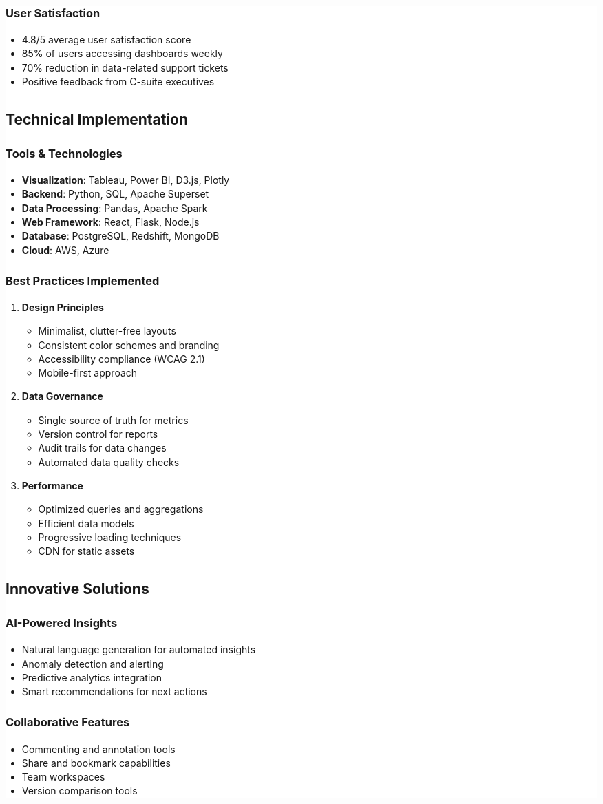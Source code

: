 ### User Satisfaction
- 4.8/5 average user satisfaction score
- 85% of users accessing dashboards weekly
- 70% reduction in data-related support tickets
- Positive feedback from C-suite executives

## Technical Implementation

### Tools & Technologies
- **Visualization**: Tableau, Power BI, D3.js, Plotly
- **Backend**: Python, SQL, Apache Superset
- **Data Processing**: Pandas, Apache Spark
- **Web Framework**: React, Flask, Node.js
- **Database**: PostgreSQL, Redshift, MongoDB
- **Cloud**: AWS, Azure

### Best Practices Implemented
1. **Design Principles**
   - Minimalist, clutter-free layouts
   - Consistent color schemes and branding
   - Accessibility compliance (WCAG 2.1)
   - Mobile-first approach

2. **Data Governance**
   - Single source of truth for metrics
   - Version control for reports
   - Audit trails for data changes
   - Automated data quality checks

3. **Performance**
   - Optimized queries and aggregations
   - Efficient data models
   - Progressive loading techniques
   - CDN for static assets

## Innovative Solutions

### AI-Powered Insights
- Natural language generation for automated insights
- Anomaly detection and alerting
- Predictive analytics integration
- Smart recommendations for next actions

### Collaborative Features
- Commenting and annotation tools
- Share and bookmark capabilities
- Team workspaces
- Version comparison tools
